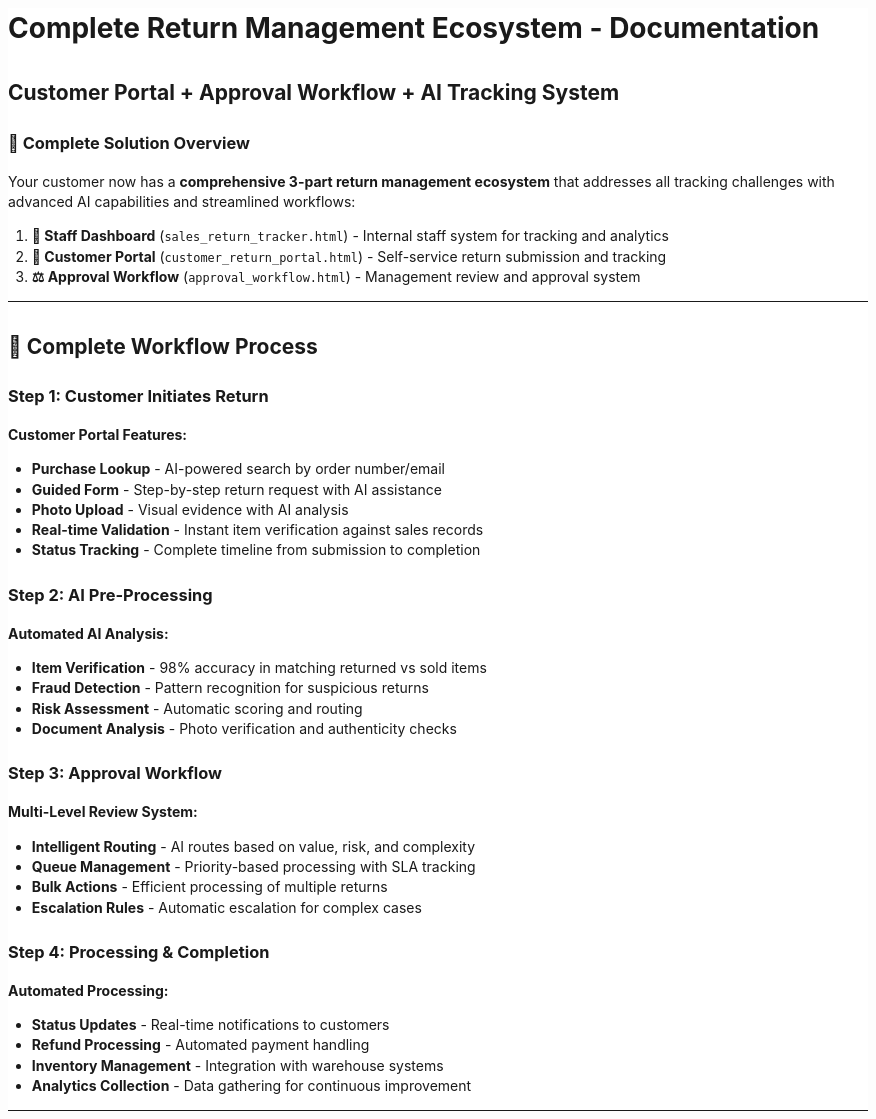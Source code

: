 # Complete Return Management Ecosystem - Documentation
## Customer Portal + Approval Workflow + AI Tracking System

### 🎯 **Complete Solution Overview**

Your customer now has a **comprehensive 3-part return management ecosystem** that addresses all tracking challenges with advanced AI capabilities and streamlined workflows:

1. **🏪 Staff Dashboard** (`sales_return_tracker.html`) - Internal staff system for tracking and analytics
2. **👤 Customer Portal** (`customer_return_portal.html`) - Self-service return submission and tracking  
3. **⚖️ Approval Workflow** (`approval_workflow.html`) - Management review and approval system

---

## 🔄 **Complete Workflow Process**

### **Step 1: Customer Initiates Return**
**Customer Portal Features:**
- **Purchase Lookup** - AI-powered search by order number/email
- **Guided Form** - Step-by-step return request with AI assistance
- **Photo Upload** - Visual evidence with AI analysis
- **Real-time Validation** - Instant item verification against sales records
- **Status Tracking** - Complete timeline from submission to completion

### **Step 2: AI Pre-Processing**
**Automated AI Analysis:**
- **Item Verification** - 98% accuracy in matching returned vs sold items
- **Fraud Detection** - Pattern recognition for suspicious returns
- **Risk Assessment** - Automatic scoring and routing
- **Document Analysis** - Photo verification and authenticity checks

### **Step 3: Approval Workflow**
**Multi-Level Review System:**
- **Intelligent Routing** - AI routes based on value, risk, and complexity
- **Queue Management** - Priority-based processing with SLA tracking
- **Bulk Actions** - Efficient processing of multiple returns
- **Escalation Rules** - Automatic escalation for complex cases

### **Step 4: Processing & Completion**
**Automated Processing:**
- **Status Updates** - Real-time notifications to customers
- **Refund Processing** - Automated payment handling
- **Inventory Management** - Integration with warehouse systems
- **Analytics Collection** - Data gathering for continuous improvement

---
